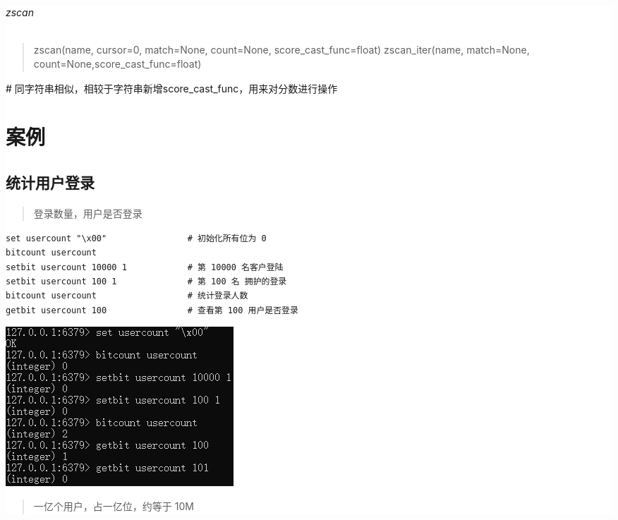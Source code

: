 

###### zscan

> zscan(name, cursor=0, match=None, count=None, score_cast_func=float)
> zscan_iter(name, match=None, count=None,score_cast_func=float)

\# 同字符串相似，相较于字符串新增score_cast_func，用来对分数进行操作







# 案例

## 统计用户登录

> 登录数量，用户是否登录

````shell
set usercount "\x00"				# 初始化所有位为 0
bitcount usercount
setbit usercount 10000 1			# 第 10000 名客户登陆
setbit usercount 100 1				# 第 100 名 拥护的登录
bitcount usercount					# 统计登录人数
getbit usercount 100				# 查看第 100 用户是否登录
````

![image-20200706220152534](.assets/image-20200706220152534.png)

> 一亿个用户，占一亿位，约等于 10M


















